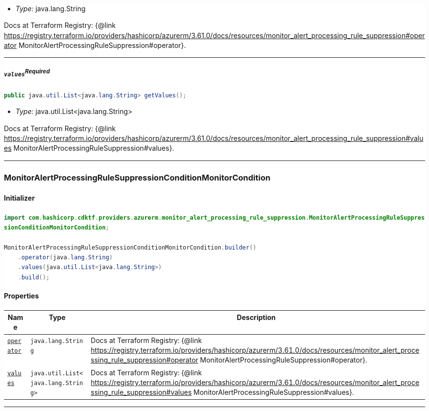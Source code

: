- *Type:* java.lang.String

Docs at Terraform Registry: {@link https://registry.terraform.io/providers/hashicorp/azurerm/3.61.0/docs/resources/monitor_alert_processing_rule_suppression#operator MonitorAlertProcessingRuleSuppression#operator}.

---

##### `values`<sup>Required</sup> <a name="values" id="@cdktf/provider-azurerm.monitorAlertProcessingRuleSuppression.MonitorAlertProcessingRuleSuppressionConditionDescription.property.values"></a>

```java
public java.util.List<java.lang.String> getValues();
```

- *Type:* java.util.List<java.lang.String>

Docs at Terraform Registry: {@link https://registry.terraform.io/providers/hashicorp/azurerm/3.61.0/docs/resources/monitor_alert_processing_rule_suppression#values MonitorAlertProcessingRuleSuppression#values}.

---

### MonitorAlertProcessingRuleSuppressionConditionMonitorCondition <a name="MonitorAlertProcessingRuleSuppressionConditionMonitorCondition" id="@cdktf/provider-azurerm.monitorAlertProcessingRuleSuppression.MonitorAlertProcessingRuleSuppressionConditionMonitorCondition"></a>

#### Initializer <a name="Initializer" id="@cdktf/provider-azurerm.monitorAlertProcessingRuleSuppression.MonitorAlertProcessingRuleSuppressionConditionMonitorCondition.Initializer"></a>

```java
import com.hashicorp.cdktf.providers.azurerm.monitor_alert_processing_rule_suppression.MonitorAlertProcessingRuleSuppressionConditionMonitorCondition;

MonitorAlertProcessingRuleSuppressionConditionMonitorCondition.builder()
    .operator(java.lang.String)
    .values(java.util.List<java.lang.String>)
    .build();
```

#### Properties <a name="Properties" id="Properties"></a>

| **Name** | **Type** | **Description** |
| --- | --- | --- |
| <code><a href="#@cdktf/provider-azurerm.monitorAlertProcessingRuleSuppression.MonitorAlertProcessingRuleSuppressionConditionMonitorCondition.property.operator">operator</a></code> | <code>java.lang.String</code> | Docs at Terraform Registry: {@link https://registry.terraform.io/providers/hashicorp/azurerm/3.61.0/docs/resources/monitor_alert_processing_rule_suppression#operator MonitorAlertProcessingRuleSuppression#operator}. |
| <code><a href="#@cdktf/provider-azurerm.monitorAlertProcessingRuleSuppression.MonitorAlertProcessingRuleSuppressionConditionMonitorCondition.property.values">values</a></code> | <code>java.util.List<java.lang.String></code> | Docs at Terraform Registry: {@link https://registry.terraform.io/providers/hashicorp/azurerm/3.61.0/docs/resources/monitor_alert_processing_rule_suppression#values MonitorAlertProcessingRuleSuppression#values}. |

---
